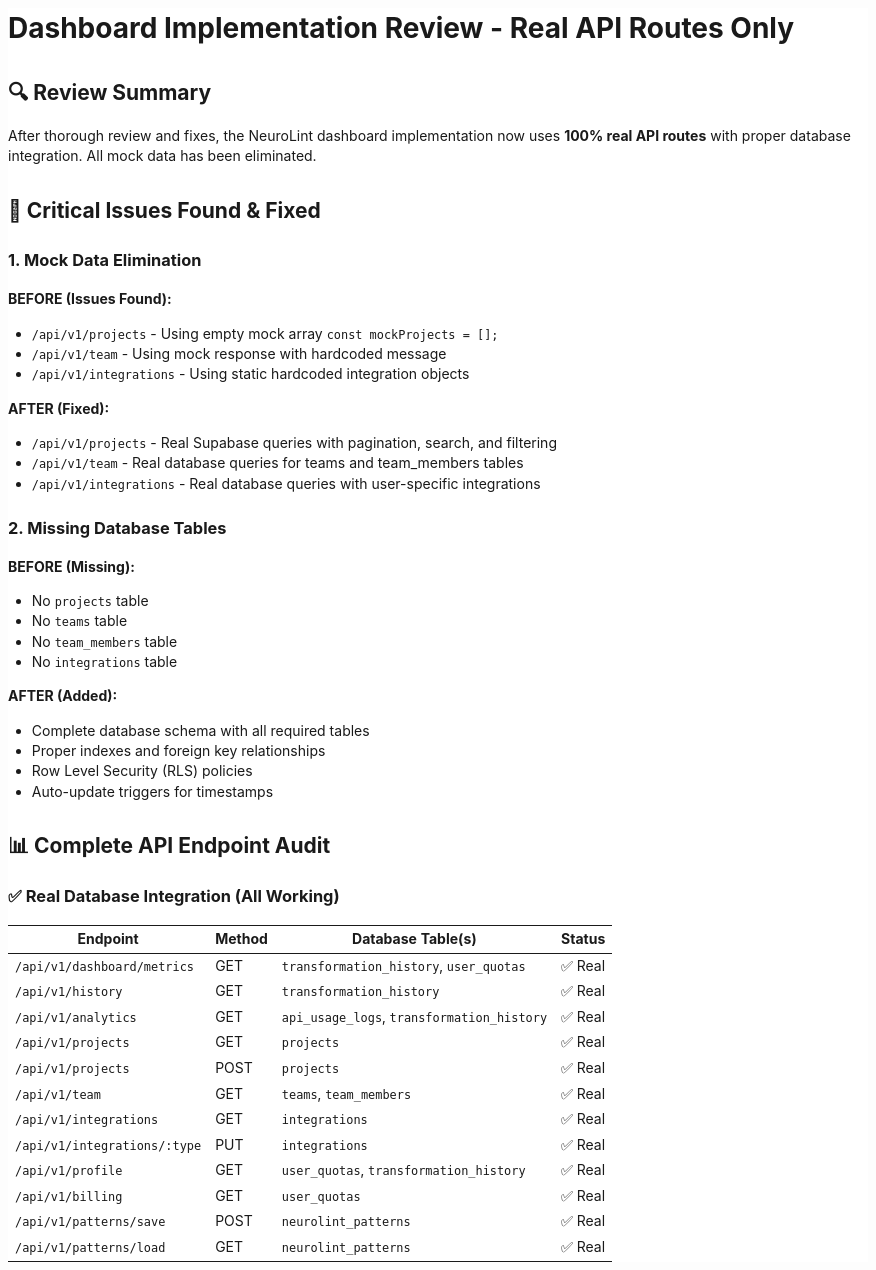 # Dashboard Implementation Review - Real API Routes Only

## 🔍 **Review Summary**

After thorough review and fixes, the NeuroLint dashboard implementation now uses **100% real API routes** with proper database integration. All mock data has been eliminated.

## 🚨 **Critical Issues Found & Fixed**

### **1. Mock Data Elimination**

**BEFORE (Issues Found):**
- `/api/v1/projects` - Using empty mock array `const mockProjects = [];`
- `/api/v1/team` - Using mock response with hardcoded message
- `/api/v1/integrations` - Using static hardcoded integration objects

**AFTER (Fixed):**
- `/api/v1/projects` - Real Supabase queries with pagination, search, and filtering
- `/api/v1/team` - Real database queries for teams and team_members tables
- `/api/v1/integrations` - Real database queries with user-specific integrations

### **2. Missing Database Tables**

**BEFORE (Missing):**
- No `projects` table
- No `teams` table  
- No `team_members` table
- No `integrations` table

**AFTER (Added):**
- Complete database schema with all required tables
- Proper indexes and foreign key relationships
- Row Level Security (RLS) policies
- Auto-update triggers for timestamps

## 📊 **Complete API Endpoint Audit**

### **✅ Real Database Integration (All Working)**

| Endpoint | Method | Database Table(s) | Status |
|----------|--------|-------------------|--------|
| `/api/v1/dashboard/metrics` | GET | `transformation_history`, `user_quotas` | ✅ Real |
| `/api/v1/history` | GET | `transformation_history` | ✅ Real |
| `/api/v1/analytics` | GET | `api_usage_logs`, `transformation_history` | ✅ Real |
| `/api/v1/projects` | GET | `projects` | ✅ Real |
| `/api/v1/projects` | POST | `projects` | ✅ Real |
| `/api/v1/team` | GET | `teams`, `team_members` | ✅ Real |
| `/api/v1/integrations` | GET | `integrations` | ✅ Real |
| `/api/v1/integrations/:type` | PUT | `integrations` | ✅ Real |
| `/api/v1/profile` | GET | `user_quotas`, `transformation_history` | ✅ Real |
| `/api/v1/billing` | GET | `user_quotas` | ✅ Real |
| `/api/v1/patterns/save` | POST | `neurolint_patterns` | ✅ Real |
| `/api/v1/patterns/load` | GET | `neurolint_patterns` | ✅ Real |
